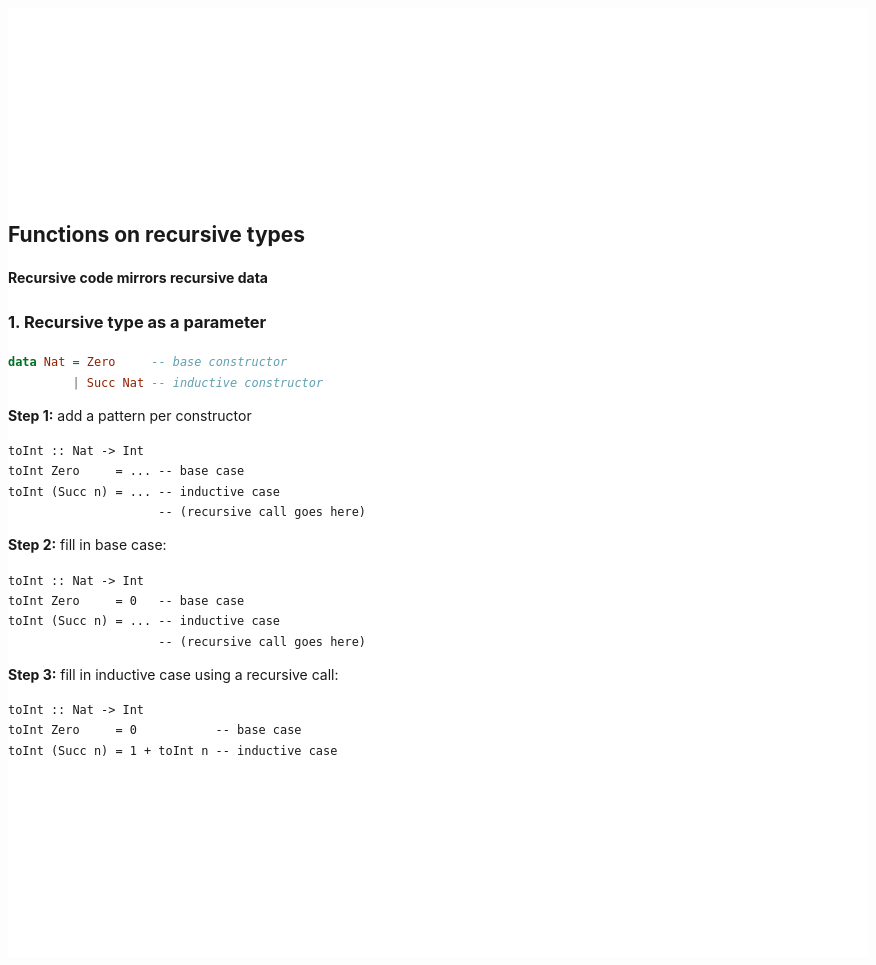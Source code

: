 <br>
<br>
<br>
<br>
<br>
<br>
<br>
<br>
<br>

## Functions on recursive types

**Recursive code mirrors recursive data**


### 1. Recursive type as a parameter

```haskell
data Nat = Zero     -- base constructor
         | Succ Nat -- inductive constructor
```

**Step 1:** add a pattern per constructor

```
toInt :: Nat -> Int
toInt Zero     = ... -- base case
toInt (Succ n) = ... -- inductive case
                     -- (recursive call goes here)
```

**Step 2:** fill in base case:

```
toInt :: Nat -> Int
toInt Zero     = 0   -- base case
toInt (Succ n) = ... -- inductive case
                     -- (recursive call goes here)
```

**Step 3:** fill in inductive case using a recursive call:

```
toInt :: Nat -> Int
toInt Zero     = 0           -- base case
toInt (Succ n) = 1 + toInt n -- inductive case
```

<br>
<br>
<br>
<br>
<br>
<br>
<br>
<br>
<br>  
